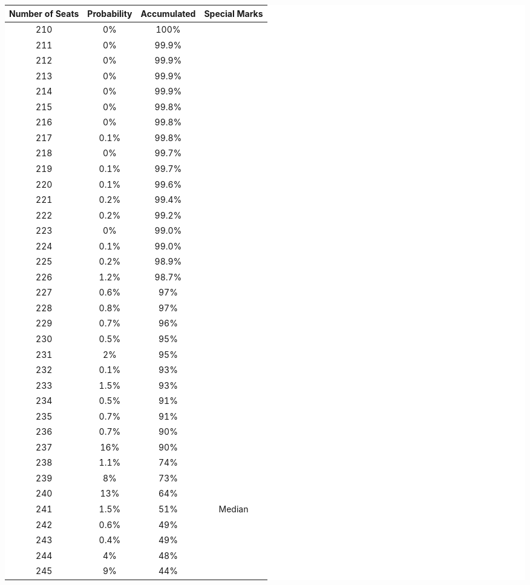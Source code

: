 | Number of Seats | Probability | Accumulated | Special Marks |
|:---------------:|:-----------:|:-----------:|:-------------:|
| 210 | 0% | 100% |  |
| 211 | 0% | 99.9% |  |
| 212 | 0% | 99.9% |  |
| 213 | 0% | 99.9% |  |
| 214 | 0% | 99.9% |  |
| 215 | 0% | 99.8% |  |
| 216 | 0% | 99.8% |  |
| 217 | 0.1% | 99.8% |  |
| 218 | 0% | 99.7% |  |
| 219 | 0.1% | 99.7% |  |
| 220 | 0.1% | 99.6% |  |
| 221 | 0.2% | 99.4% |  |
| 222 | 0.2% | 99.2% |  |
| 223 | 0% | 99.0% |  |
| 224 | 0.1% | 99.0% |  |
| 225 | 0.2% | 98.9% |  |
| 226 | 1.2% | 98.7% |  |
| 227 | 0.6% | 97% |  |
| 228 | 0.8% | 97% |  |
| 229 | 0.7% | 96% |  |
| 230 | 0.5% | 95% |  |
| 231 | 2% | 95% |  |
| 232 | 0.1% | 93% |  |
| 233 | 1.5% | 93% |  |
| 234 | 0.5% | 91% |  |
| 235 | 0.7% | 91% |  |
| 236 | 0.7% | 90% |  |
| 237 | 16% | 90% |  |
| 238 | 1.1% | 74% |  |
| 239 | 8% | 73% |  |
| 240 | 13% | 64% |  |
| 241 | 1.5% | 51% | Median |
| 242 | 0.6% | 49% |  |
| 243 | 0.4% | 49% |  |
| 244 | 4% | 48% |  |
| 245 | 9% | 44% |  |